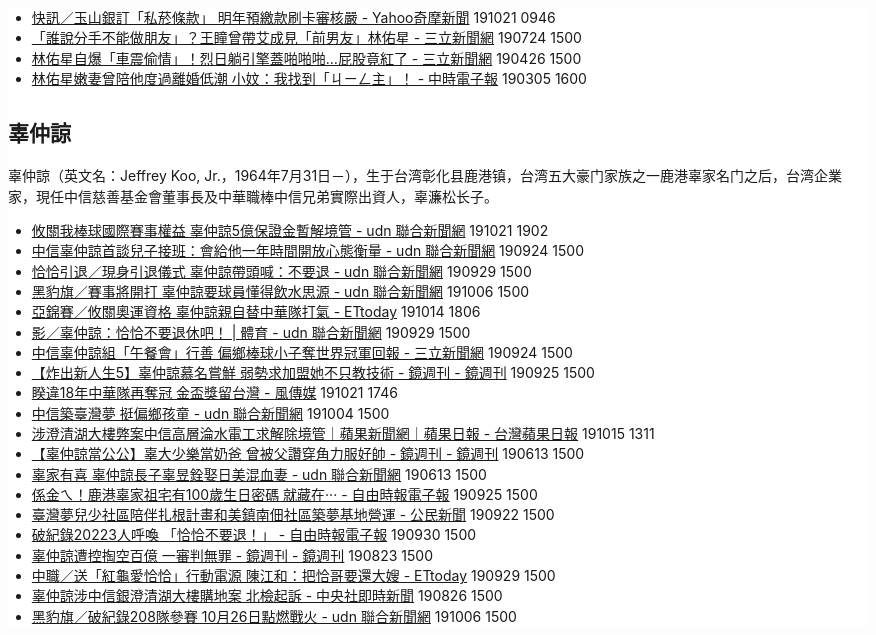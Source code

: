 - [快訊／玉山銀訂「私菸條款」 明年預繳款刷卡審核嚴 - Yahoo奇摩新聞](https://tw.news.yahoo.com/%E5%BF%AB%E8%A8%8A-%E7%8E%89%E5%B1%B1%E9%8A%80%E8%A8%82-%E7%A7%81%E8%8F%B8%E6%A2%9D%E6%AC%BE-%E6%98%8E%E5%B9%B4%E9%A0%90%E7%B9%B3%E6%AC%BE%E5%88%B7%E5%8D%A1%E5%AF%A9%E6%A0%B8%E5%9A%B4-014627534.html "快訊／玉山銀訂「私菸條款」 明年預繳款刷卡審核嚴 - Yahoo奇摩新聞") 191021 0946
- [「誰說分手不能做朋友」？王瞳曾帶艾成見「前男友」林佑星 - 三立新聞網](https://www.setn.com/News.aspx?NewsID=575369 "「誰說分手不能做朋友」？王瞳曾帶艾成見「前男友」林佑星 - 三立新聞網") 190724 1500
- [林佑星自爆「車震偷情」！烈日躺引擎蓋啪啪啪…屁股竟紅了 - 三立新聞網](https://www.setn.com/News.aspx?NewsID=532617 "林佑星自爆「車震偷情」！烈日躺引擎蓋啪啪啪…屁股竟紅了 - 三立新聞網") 190426 1500
- [林佑星嫩妻曾陪他度過離婚低潮 小妏：我找到「ㄐㄧㄥ主」！ - 中時電子報](https://www.chinatimes.com/realtimenews/20190305004228-260404 "林佑星嫩妻曾陪他度過離婚低潮 小妏：我找到「ㄐㄧㄥ主」！ - 中時電子報") 190305 1600

## 辜仲諒

辜仲諒（英文名：Jeffrey Koo, Jr.，1964年7月31日－），生于台湾彰化县鹿港镇，台湾五大豪门家族之一鹿港辜家名门之后，台湾企業家，現任中信慈善基金會董事長及中華職棒中信兄弟實際出資人，辜濂松长子。
- [攸關我棒球國際賽事權益 辜仲諒5億保證金暫解境管 - udn 聯合新聞網](https://udn.com/news/story/7321/4117446 "攸關我棒球國際賽事權益 辜仲諒5億保證金暫解境管 - udn 聯合新聞網") 191021 1902
- [中信辜仲諒首談兒子接班：會給他一年時間開放心態衡量 - udn 聯合新聞網](https://udn.com/news/story/7241/4064827 "中信辜仲諒首談兒子接班：會給他一年時間開放心態衡量 - udn 聯合新聞網") 190924 1500
- [恰恰引退／現身引退儀式 辜仲諒帶頭喊：不要退 - udn 聯合新聞網](https://udn.com/news/story/7001/4075978 "恰恰引退／現身引退儀式 辜仲諒帶頭喊：不要退 - udn 聯合新聞網") 190929 1500
- [黑豹旗／賽事將開打 辜仲諒要球員懂得飲水思源 - udn 聯合新聞網](https://udn.com/news/story/7239/4089394 "黑豹旗／賽事將開打 辜仲諒要球員懂得飲水思源 - udn 聯合新聞網") 191006 1500
- [亞錦賽／攸關奧運資格 辜仲諒親自替中華隊打氣 - ETtoday](https://sports.ettoday.net/news/1556703 "亞錦賽／攸關奧運資格 辜仲諒親自替中華隊打氣 - ETtoday") 191014 1806
- [影／辜仲諒：恰恰不要退休吧！ | 體育 - udn 聯合新聞網](https://video.udn.com/news/1151840 "影／辜仲諒：恰恰不要退休吧！ | 體育 - udn 聯合新聞網") 190929 1500
- [中信辜仲諒組「午餐會」行善 偏鄉棒球小子奪世界冠軍回報 - 三立新聞網](https://www.setn.com/News.aspx?NewsID=607849 "中信辜仲諒組「午餐會」行善 偏鄉棒球小子奪世界冠軍回報 - 三立新聞網") 190924 1500
- [【炸出新人生5】辜仲諒慕名嘗鮮 弱勢求加盟她不只教技術 - 鏡週刊 - 鏡週刊](https://www.mirrormedia.mg/story/20190920bus006 "【炸出新人生5】辜仲諒慕名嘗鮮 弱勢求加盟她不只教技術 - 鏡週刊 - 鏡週刊") 190925 1500
- [睽違18年中華隊再奪冠 金盃獎留台灣 - 風傳媒](https://www.storm.mg/localarticle/1855210 "睽違18年中華隊再奪冠 金盃獎留台灣 - 風傳媒") 191021 1746
- [中信築臺灣夢 挺偏鄉孩童 - udn 聯合新聞網](https://udn.com/news/story/7239/4084694 "中信築臺灣夢 挺偏鄉孩童 - udn 聯合新聞網") 191004 1500
- [涉澄清湖大樓弊案中信高層淪水電工求解除境管｜蘋果新聞網｜蘋果日報 - 台灣蘋果日報](https://tw.appledaily.com/new/realtime/20191015/1648867/ "涉澄清湖大樓弊案中信高層淪水電工求解除境管｜蘋果新聞網｜蘋果日報 - 台灣蘋果日報") 191015 1311
- [【辜仲諒當公公】辜大少樂當奶爸 曾被父讚穿角力服好帥 - 鏡週刊 - 鏡週刊](https://www.mirrormedia.mg/story/20190613fin011 "【辜仲諒當公公】辜大少樂當奶爸 曾被父讚穿角力服好帥 - 鏡週刊 - 鏡週刊") 190613 1500
- [辜家有喜 辜仲諒長子辜昱銓娶日美混血妻 - udn 聯合新聞網](https://udn.com/news/story/7241/3870673 "辜家有喜 辜仲諒長子辜昱銓娶日美混血妻 - udn 聯合新聞網") 190613 1500
- [係金ㄟ！鹿港辜家祖宅有100歲生日密碼 就藏在‧‧‧ - 自由時報電子報](https://m.ltn.com.tw/news/life/breakingnews/2926733 "係金ㄟ！鹿港辜家祖宅有100歲生日密碼 就藏在‧‧‧ - 自由時報電子報") 190925 1500
- [臺灣夢兒少社區陪伴扎根計畫和美鎮南佃社區築夢基地營運 - 公民新聞](https://www.peopo.org/news/423397 "臺灣夢兒少社區陪伴扎根計畫和美鎮南佃社區築夢基地營運 - 公民新聞") 190922 1500
- [破紀錄20223人呼喚 「恰恰不要退！」 - 自由時報電子報](https://sports.ltn.com.tw/news/paper/1321337 "破紀錄20223人呼喚 「恰恰不要退！」 - 自由時報電子報") 190930 1500
- [辜仲諒遭控掏空百億 一審判無罪 - 鏡週刊 - 鏡週刊](https://www.mirrormedia.mg/story/20190823inv012 "辜仲諒遭控掏空百億 一審判無罪 - 鏡週刊 - 鏡週刊") 190823 1500
- [中職／送「紅龜愛恰恰」行動電源 陳江和：把恰哥要還大嫂 - ETtoday](https://sports.ettoday.net/news/1546123 "中職／送「紅龜愛恰恰」行動電源 陳江和：把恰哥要還大嫂 - ETtoday") 190929 1500
- [辜仲諒涉中信銀澄清湖大樓購地案 北檢起訴 - 中央社即時新聞](https://www.cna.com.tw/news/firstnews/201908260106.aspx "辜仲諒涉中信銀澄清湖大樓購地案 北檢起訴 - 中央社即時新聞") 190826 1500
- [黑豹旗／破紀錄208隊參賽 10月26日點燃戰火 - udn 聯合新聞網](https://udn.com/news/story/12960/4089445 "黑豹旗／破紀錄208隊參賽 10月26日點燃戰火 - udn 聯合新聞網") 191006 1500
